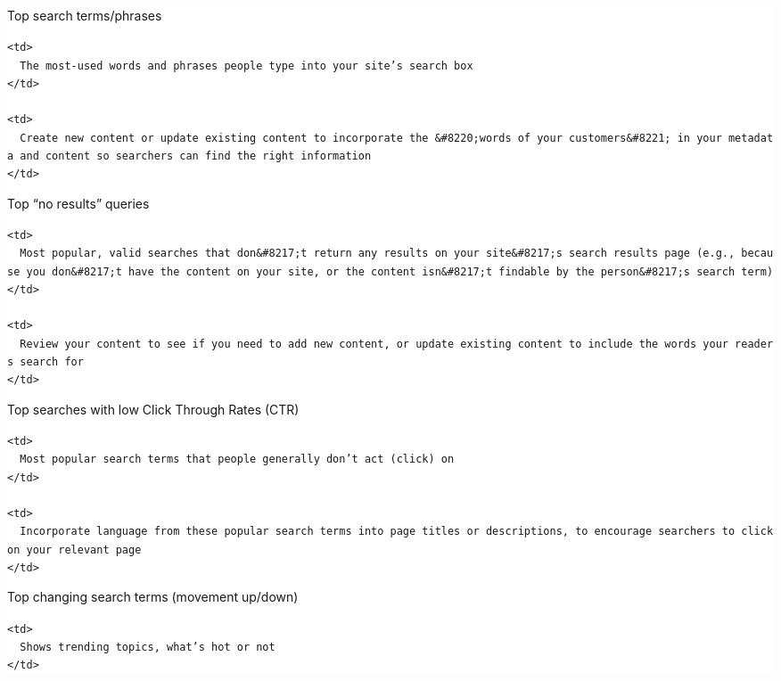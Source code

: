   <tr>
    <td>
      Top search terms/phrases
    </td>

    <td>
      The most-used words and phrases people type into your site’s search box
    </td>

    <td>
      Create new content or update existing content to incorporate the &#8220;words of your customers&#8221; in your metadata and content so searchers can find the right information
    </td>
  </tr>

  <tr>
    <td>
      Top &#8220;no results&#8221; queries
    </td>

    <td>
      Most popular, valid searches that don&#8217;t return any results on your site&#8217;s search results page (e.g., because you don&#8217;t have the content on your site, or the content isn&#8217;t findable by the person&#8217;s search term)
    </td>

    <td>
      Review your content to see if you need to add new content, or update existing content to include the words your readers search for
    </td>
  </tr>

  <tr>
    <td>
      Top searches with low Click Through Rates (CTR)
    </td>

    <td>
      Most popular search terms that people generally don’t act (click) on
    </td>

    <td>
      Incorporate language from these popular search terms into page titles or descriptions, to encourage searchers to click on your relevant page
    </td>
  </tr>

  <tr>
    <td>
      Top changing search terms (movement up/down)
    </td>

    <td>
      Shows trending topics, what’s hot or not
    </td>
